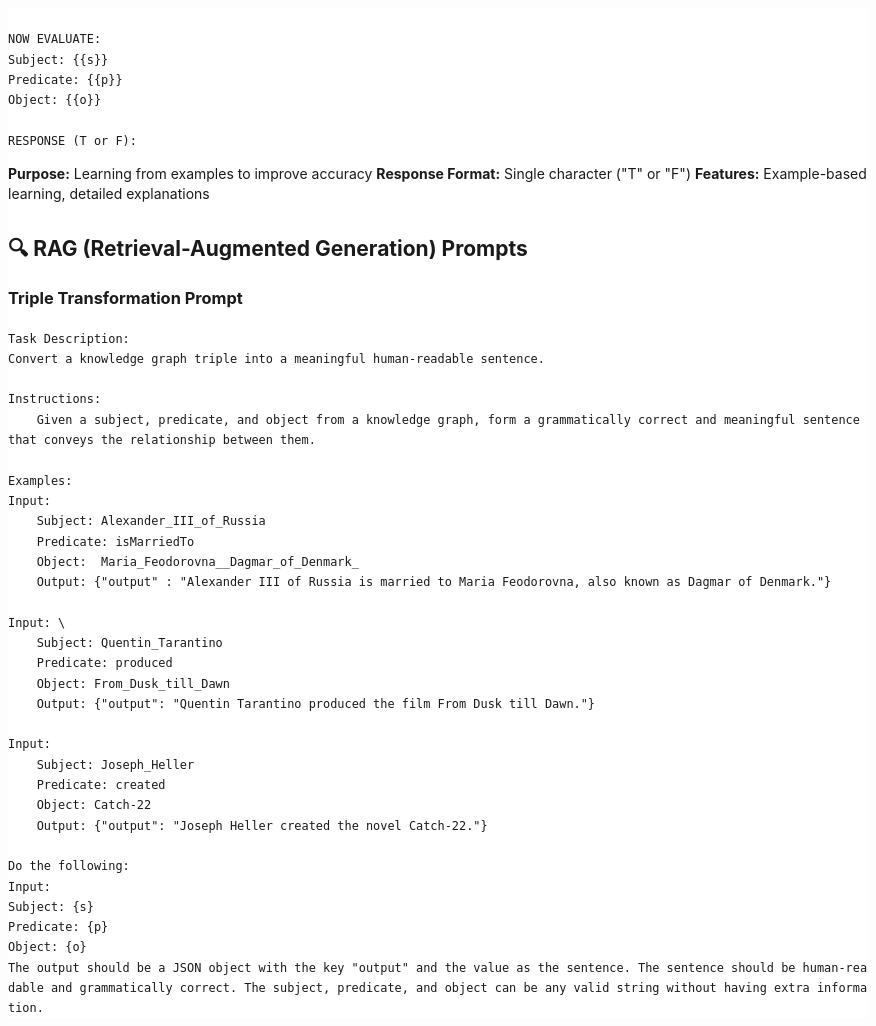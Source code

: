 ```

NOW EVALUATE:
Subject: {{s}}
Predicate: {{p}}
Object: {{o}}

RESPONSE (T or F):
```

**Purpose:** Learning from examples to improve accuracy
**Response Format:** Single character ("T" or "F")
**Features:** Example-based learning, detailed explanations

## 🔍 RAG (Retrieval-Augmented Generation) Prompts

### Triple Transformation Prompt

```
Task Description:
Convert a knowledge graph triple into a meaningful human-readable sentence.

Instructions:
    Given a subject, predicate, and object from a knowledge graph, form a grammatically correct and meaningful sentence that conveys the relationship between them.

Examples:
Input:
    Subject: Alexander_III_of_Russia
    Predicate: isMarriedTo
    Object:  Maria_Feodorovna__Dagmar_of_Denmark_
    Output: {"output" : "Alexander III of Russia is married to Maria Feodorovna, also known as Dagmar of Denmark."}

Input: \
    Subject: Quentin_Tarantino
    Predicate: produced
    Object: From_Dusk_till_Dawn
    Output: {"output": "Quentin Tarantino produced the film From Dusk till Dawn."}

Input:
    Subject: Joseph_Heller
    Predicate: created
    Object: Catch-22
    Output: {"output": "Joseph Heller created the novel Catch-22."}

Do the following:
Input:
Subject: {s}
Predicate: {p}
Object: {o}
The output should be a JSON object with the key "output" and the value as the sentence. The sentence should be human-readable and grammatically correct. The subject, predicate, and object can be any valid string without having extra information.

```
